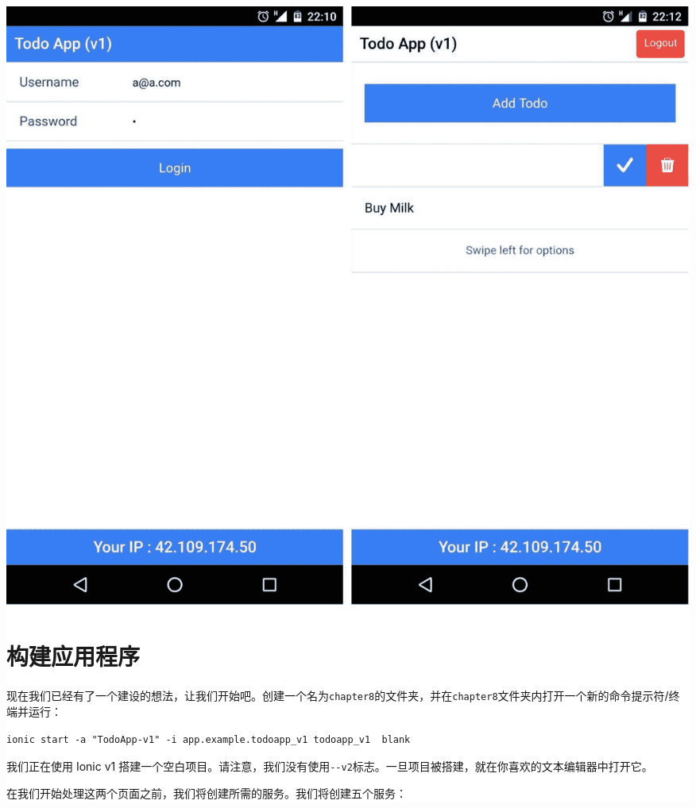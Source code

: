 ![](img/00109.jpeg)

# 构建应用程序

现在我们已经有了一个建设的想法，让我们开始吧。创建一个名为`chapter8`的文件夹，并在`chapter8`文件夹内打开一个新的命令提示符/终端并运行：

```html
ionic start -a "TodoApp-v1" -i app.example.todoapp_v1 todoapp_v1  blank

```

我们正在使用 Ionic v1 搭建一个空白项目。请注意，我们没有使用`--v2`标志。一旦项目被搭建，就在你喜欢的文本编辑器中打开它。

在我们开始处理这两个页面之前，我们将创建所需的服务。我们将创建五个服务：
